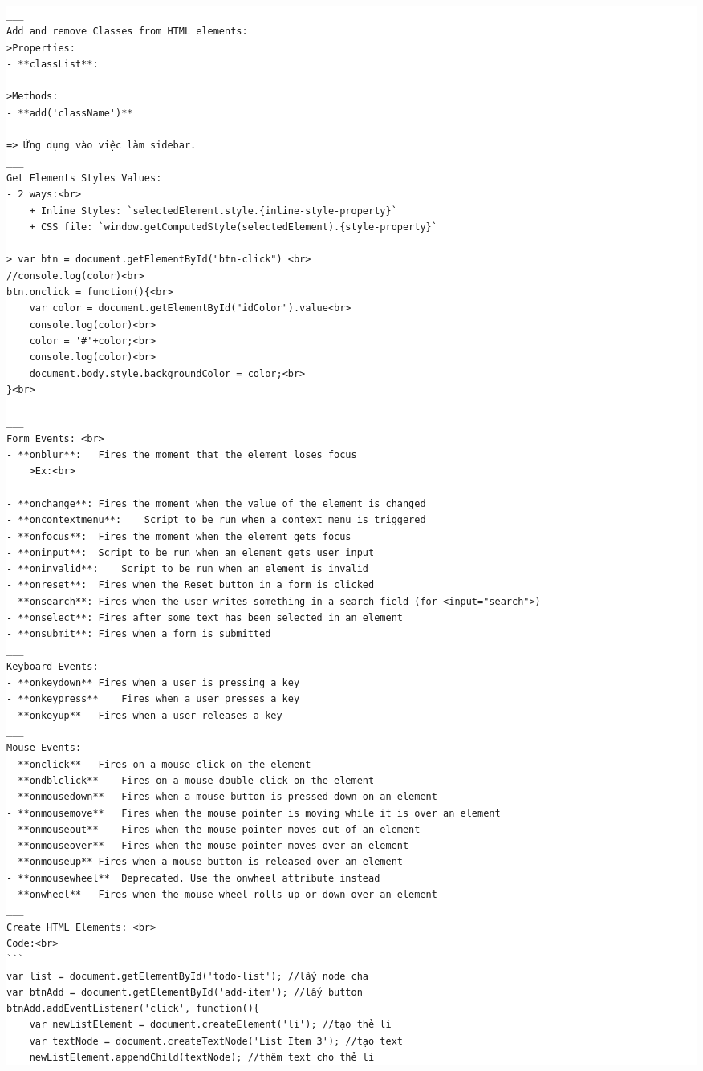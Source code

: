     ___
    Add and remove Classes from HTML elements:
    >Properties:
    - **classList**:

    >Methods:
    - **add('className')**

    => Ứng dụng vào việc làm sidebar.
    ___
    Get Elements Styles Values:
    - 2 ways:<br>
        + Inline Styles: `selectedElement.style.{inline-style-property}` 
        + CSS file: `window.getComputedStyle(selectedElement).{style-property}`

    > var btn = document.getElementById("btn-click") <br>
    //console.log(color)<br>
    btn.onclick = function(){<br>
        var color = document.getElementById("idColor").value<br>
        console.log(color)<br>
        color = '#'+color;<br>
        console.log(color)<br>
        document.body.style.backgroundColor = color;<br>
    }<br>

    ___
    Form Events: <br>
    - **onblur**:	Fires the moment that the element loses focus
        >Ex:<br>

    - **onchange**:	Fires the moment when the value of the element is changed
    - **oncontextmenu**:	Script to be run when a context menu is triggered
    - **onfocus**:	Fires the moment when the element gets focus
    - **oninput**:	Script to be run when an element gets user input
    - **oninvalid**:	Script to be run when an element is invalid
    - **onreset**:	Fires when the Reset button in a form is clicked
    - **onsearch**:	Fires when the user writes something in a search field (for <input="search">)
    - **onselect**:	Fires after some text has been selected in an element
    - **onsubmit**:	Fires when a form is submitted
    ___
    Keyboard Events:
    - **onkeydown**	Fires when a user is pressing a key
    - **onkeypress**	Fires when a user presses a key
    - **onkeyup**	Fires when a user releases a key
    ___
    Mouse Events:
    - **onclick**	Fires on a mouse click on the element
    - **ondblclick**	Fires on a mouse double-click on the element
    - **onmousedown**	Fires when a mouse button is pressed down on an element
    - **onmousemove**	Fires when the mouse pointer is moving while it is over an element
    - **onmouseout**	Fires when the mouse pointer moves out of an element
    - **onmouseover**	Fires when the mouse pointer moves over an element
    - **onmouseup**	Fires when a mouse button is released over an element
    - **onmousewheel**	Deprecated. Use the onwheel attribute instead
    - **onwheel**	Fires when the mouse wheel rolls up or down over an element
    ___
    Create HTML Elements: <br>
    Code:<br>
    ```
    var list = document.getElementById('todo-list'); //lấy node cha 
    var btnAdd = document.getElementById('add-item'); //lấy button
    btnAdd.addEventListener('click', function(){
        var newListElement = document.createElement('li'); //tạo thẻ li
        var textNode = document.createTextNode('List Item 3'); //tạo text 
        newListElement.appendChild(textNode); //thêm text cho thẻ li